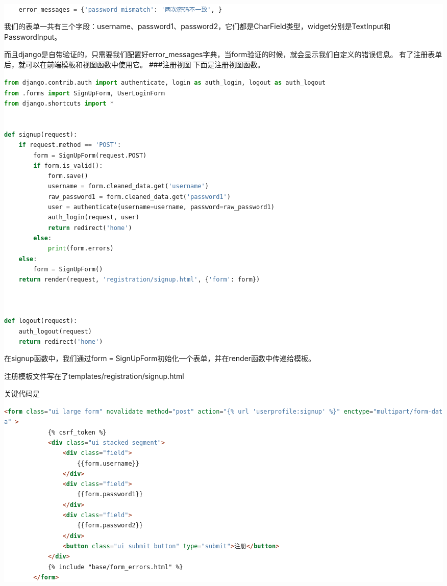 ```python
    error_messages = {'password_mismatch': '两次密码不一致', }

```
   

我们的表单一共有三个字段：username、password1、password2，它们都是CharField类型，widget分别是TextInput和PasswordInput。

而且django是自带验证的，只需要我们配置好error_messages字典，当form验证的时候，就会显示我们自定义的错误信息。
有了注册表单后，就可以在前端模板和视图函数中使用它。
###注册视图
下面是注册视图函数。
```python
from django.contrib.auth import authenticate, login as auth_login, logout as auth_logout
from .forms import SignUpForm, UserLoginForm
from django.shortcuts import *


def signup(request):
    if request.method == 'POST':
        form = SignUpForm(request.POST)
        if form.is_valid():
            form.save()
            username = form.cleaned_data.get('username')
            raw_password1 = form.cleaned_data.get('password1')
            user = authenticate(username=username, password=raw_password1)
            auth_login(request, user)
            return redirect('home')
        else:
            print(form.errors)
    else:
        form = SignUpForm()
    return render(request, 'registration/signup.html', {'form': form})



def logout(request):
    auth_logout(request)
    return redirect('home')
```

在signup函数中，我们通过form = SignUpForm初始化一个表单，并在render函数中传递给模板。

注册模板文件写在了templates/registration/signup.html

关键代码是
```html
<form class="ui large form" novalidate method="post" action="{% url 'userprofile:signup' %}" enctype="multipart/form-data" >
            {% csrf_token %}
            <div class="ui stacked segment">
                <div class="field"> 
                    {{form.username}} 
                </div>
                <div class="field"> 
                    {{form.password1}} 
                </div>
                <div class="field"> 
                    {{form.password2}} 
                </div>
                <button class="ui submit button" type="submit">注册</button>
            </div>
            {% include "base/form_errors.html" %}
        </form>
```
